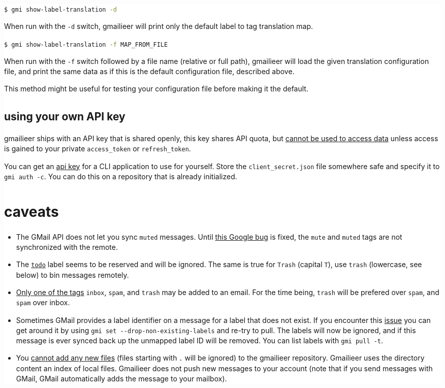 ```sh
$ gmi show-label-translation -d
```

When run with the `-d` switch, gmailieer will print only the default
label to tag translation map.

```sh
$ gmi show-label-translation -f MAP_FROM_FILE
```

When run with the `-f` switch followed by a file name (relative or
full path), gmailieer will load the given translation configuration
file, and print the same data as if this is the default configuration
file, described above.

This method might be useful for testing your configuration file before
making it the default.

## using your own API key

gmailieer ships with an API key that is shared openly, this key shares API quota, but [cannot be used to access data](https://github.com/gauteh/gmailieer/pull/9) unless access is gained to your private `access_token` or `refresh_token`.

You can get an [api key](https://console.developers.google.com/flows/enableapi?apiid=gmail) for a CLI application to use for yourself. Store the `client_secret.json` file somewhere safe and specify it to `gmi auth -c`. You can do this on a repository that is already initialized.


# caveats

* The GMail API does not let you sync `muted` messages. Until [this Google
bug](https://issuetracker.google.com/issues/36759067) is fixed, the `mute` and `muted` tags are not synchronized with the remote.

* The [`todo`](https://github.com/gauteh/gmailieer/issues/52) label seems to be reserved and will be ignored. The same is true for `Trash` (capital `T`), use `trash` (lowercase, see below) to bin messages remotely.

* [Only one of the tags](https://github.com/gauteh/gmailieer/issues/26) `inbox`, `spam`, and `trash` may be added to an email. For
the time being, `trash` will be prefered over `spam`, and `spam` over inbox.

* Sometimes GMail provides a label identifier on a message for a label that does not exist. If you encounter this [issue](https://github.com/gauteh/gmailieer/issues/48) you can get around it by using `gmi set --drop-non-existing-labels` and re-try to pull. The labels will now be ignored, and if this message is ever synced back up the unmapped label ID will be removed. You can list labels with `gmi pull -t`.

* You [cannot add any new files](https://github.com/gauteh/gmailieer/issues/54) (files starting with `.` will be ignored) to the gmailieer repository. Gmailieer uses the directory content an index of local files. Gmailieer does not push new messages to your account (note that if you send messages with GMail, GMail automatically adds the message to your mailbox).


